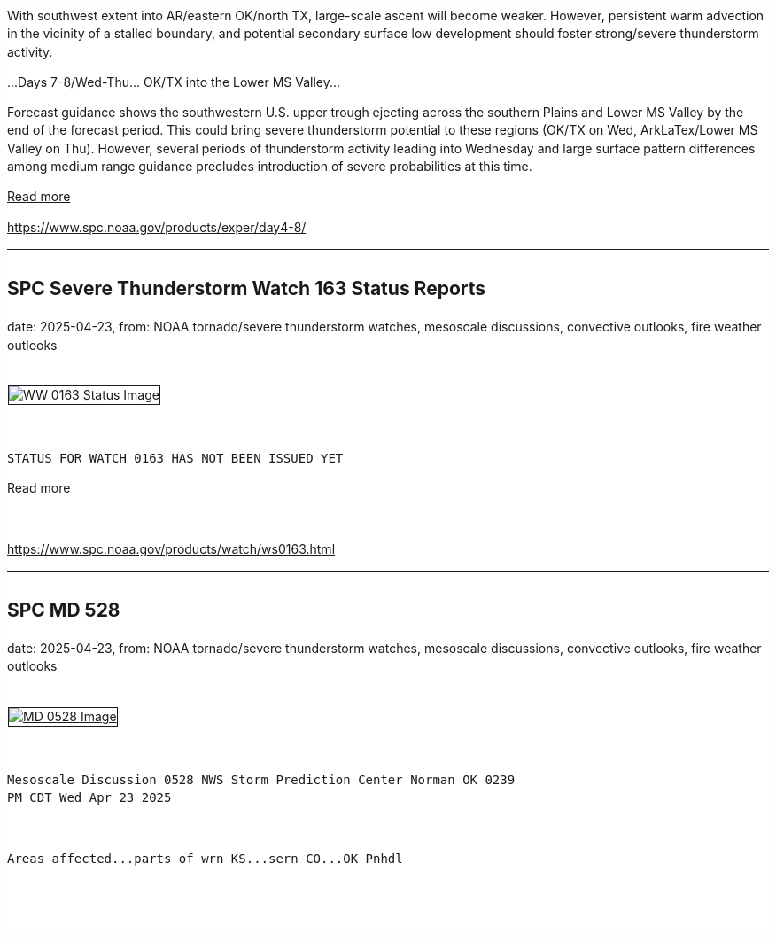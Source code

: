 With southwest extent into AR/eastern OK/north TX, large-scale
ascent will become weaker. However, persistent warm advection in the
vicinity of a stalled boundary, and potential secondary surface low
development should foster strong/severe thunderstorm activity.

...Days 7-8/Wed-Thu... OK/TX into the Lower MS Valley...

Forecast guidance shows the southwestern U.S. upper trough ejecting
across the southern Plains and Lower MS Valley by the end of the
forecast period. This could bring severe thunderstorm potential to
these regions (OK/TX on Wed, ArkLaTex/Lower MS Valley on Thu).
However, several periods of thunderstorm activity leading into
Wednesday and large surface pattern differences among medium range
guidance precludes introduction of severe probabilities at this
time.

</pre>
<a href="https://www.spc.noaa.gov/products/exper/day4-8/">Read more</a>
 

<br> 

<https://www.spc.noaa.gov/products/exper/day4-8/>

---

## SPC Severe Thunderstorm Watch 163 Status Reports

date: 2025-04-23, from: NOAA tornado/severe thunderstorm watches, mesoscale discussions, convective outlooks, fire weather outlooks

<br /><a href="https://www.spc.noaa.gov/products/watch/ws0163.html"><img src="https://www.spc.noaa.gov/products/watch/ww0163_radar.gif" border="1" alt="WW 0163 Status Image" hspace="1" vspace="1" width="525" height="459" align="center" /></a><pre>

STATUS FOR WATCH 0163 HAS NOT BEEN ISSUED YET
</pre>
<a href="https://www.spc.noaa.gov/products/watch/ws0163.html">Read more</a>
 

<br> 

<https://www.spc.noaa.gov/products/watch/ws0163.html>

---

## SPC MD 528

date: 2025-04-23, from: NOAA tornado/severe thunderstorm watches, mesoscale discussions, convective outlooks, fire weather outlooks

<br /><a href="https://www.spc.noaa.gov/products/md/md0528.html"><img src="https://www.spc.noaa.gov/products/md/mcd0528.png" border="1" alt="MD 0528 Image" hspace="1" vspace="1" width="815" height="611" align="center" /></a><pre>

Mesoscale Discussion 0528
NWS Storm Prediction Center Norman OK
0239 PM CDT Wed Apr 23 2025

Areas affected...parts of wrn KS...sern CO...OK Pnhdl
